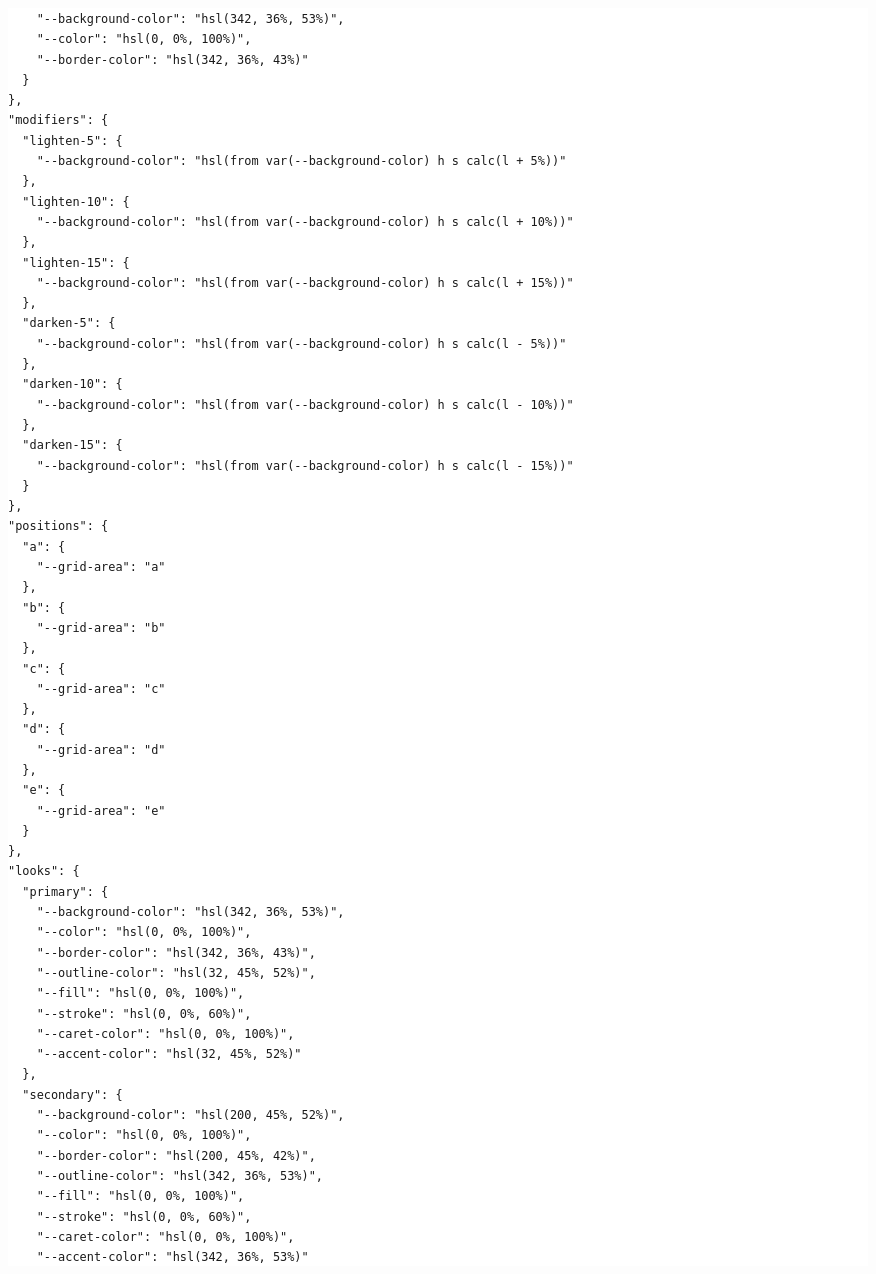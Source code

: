         "--background-color": "hsl(342, 36%, 53%)",
        "--color": "hsl(0, 0%, 100%)",
        "--border-color": "hsl(342, 36%, 43%)"
      }
    },
    "modifiers": {
      "lighten-5": {
        "--background-color": "hsl(from var(--background-color) h s calc(l + 5%))"
      },
      "lighten-10": {
        "--background-color": "hsl(from var(--background-color) h s calc(l + 10%))"
      },
      "lighten-15": {
        "--background-color": "hsl(from var(--background-color) h s calc(l + 15%))"
      },
      "darken-5": {
        "--background-color": "hsl(from var(--background-color) h s calc(l - 5%))"
      },
      "darken-10": {
        "--background-color": "hsl(from var(--background-color) h s calc(l - 10%))"
      },
      "darken-15": {
        "--background-color": "hsl(from var(--background-color) h s calc(l - 15%))"
      }
    },
    "positions": {
      "a": {
        "--grid-area": "a"
      },
      "b": {
        "--grid-area": "b"
      },
      "c": {
        "--grid-area": "c"
      },
      "d": {
        "--grid-area": "d"
      },
      "e": {
        "--grid-area": "e"
      }
    },
    "looks": {
      "primary": {
        "--background-color": "hsl(342, 36%, 53%)",
        "--color": "hsl(0, 0%, 100%)",
        "--border-color": "hsl(342, 36%, 43%)",
        "--outline-color": "hsl(32, 45%, 52%)",
        "--fill": "hsl(0, 0%, 100%)",
        "--stroke": "hsl(0, 0%, 60%)",
        "--caret-color": "hsl(0, 0%, 100%)",
        "--accent-color": "hsl(32, 45%, 52%)"
      },
      "secondary": {
        "--background-color": "hsl(200, 45%, 52%)",
        "--color": "hsl(0, 0%, 100%)",
        "--border-color": "hsl(200, 45%, 42%)",
        "--outline-color": "hsl(342, 36%, 53%)",
        "--fill": "hsl(0, 0%, 100%)",
        "--stroke": "hsl(0, 0%, 60%)",
        "--caret-color": "hsl(0, 0%, 100%)",
        "--accent-color": "hsl(342, 36%, 53%)"
        